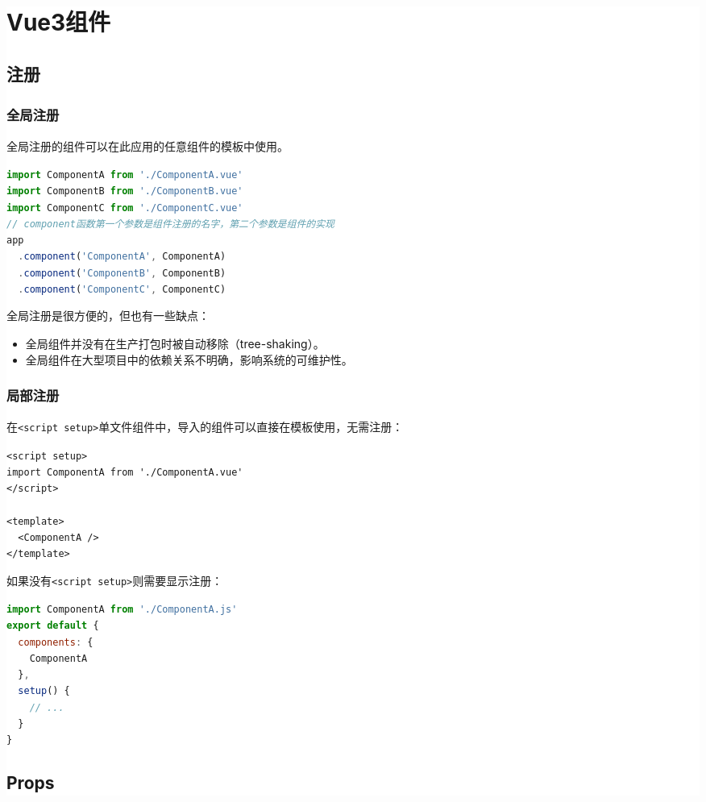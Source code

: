 # Vue3组件

## 注册

### 全局注册

全局注册的组件可以在此应用的任意组件的模板中使用。

```js
import ComponentA from './ComponentA.vue'
import ComponentB from './ComponentB.vue'
import ComponentC from './ComponentC.vue'
// component函数第一个参数是组件注册的名字，第二个参数是组件的实现
app
  .component('ComponentA', ComponentA)
  .component('ComponentB', ComponentB)
  .component('ComponentC', ComponentC)
```

全局注册是很方便的，但也有一些缺点：

- 全局组件并没有在生产打包时被自动移除（tree-shaking）。
- 全局组件在大型项目中的依赖关系不明确，影响系统的可维护性。

### 局部注册

在`<script setup>`单文件组件中，导入的组件可以直接在模板使用，无需注册：

```vue
<script setup>
import ComponentA from './ComponentA.vue'
</script>

<template>
  <ComponentA />
</template>
```

如果没有`<script setup>`则需要显示注册：

```js
import ComponentA from './ComponentA.js'
export default {
  components: {
    ComponentA
  },
  setup() {
    // ...
  }
}
```

## Props

